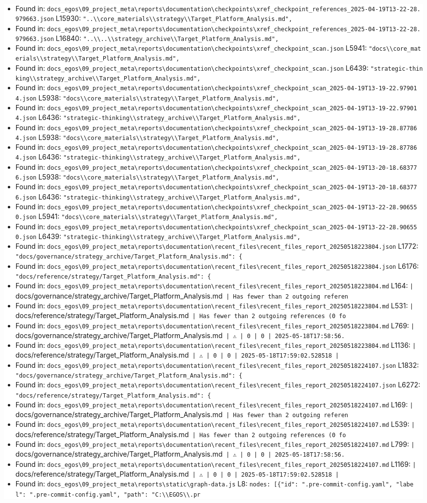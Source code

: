   - Found in: `docs_egos\09_project_meta\reports\documentation\checkpoints\xref_checkpoint_references_2025-04-19T13-22-28.979663.json` L15930: `"..\\core_materials\\strategy\\Target_Platform_Analysis.md",`
  - Found in: `docs_egos\09_project_meta\reports\documentation\checkpoints\xref_checkpoint_references_2025-04-19T13-22-28.979663.json` L16840: `"..\\..\\strategy_archive\\Target_Platform_Analysis.md",`
  - Found in: `docs_egos\09_project_meta\reports\documentation\checkpoints\xref_checkpoint_scan.json` L5941: `"docs\\core_materials\\strategy\\Target_Platform_Analysis.md",`
  - Found in: `docs_egos\09_project_meta\reports\documentation\checkpoints\xref_checkpoint_scan.json` L6439: `"strategic-thinking\\strategy_archive\\Target_Platform_Analysis.md",`
  - Found in: `docs_egos\09_project_meta\reports\documentation\checkpoints\xref_checkpoint_scan_2025-04-19T13-19-22.979014.json` L5938: `"docs\\core_materials\\strategy\\Target_Platform_Analysis.md",`
  - Found in: `docs_egos\09_project_meta\reports\documentation\checkpoints\xref_checkpoint_scan_2025-04-19T13-19-22.979014.json` L6436: `"strategic-thinking\\strategy_archive\\Target_Platform_Analysis.md",`
  - Found in: `docs_egos\09_project_meta\reports\documentation\checkpoints\xref_checkpoint_scan_2025-04-19T13-19-28.877864.json` L5938: `"docs\\core_materials\\strategy\\Target_Platform_Analysis.md",`
  - Found in: `docs_egos\09_project_meta\reports\documentation\checkpoints\xref_checkpoint_scan_2025-04-19T13-19-28.877864.json` L6436: `"strategic-thinking\\strategy_archive\\Target_Platform_Analysis.md",`
  - Found in: `docs_egos\09_project_meta\reports\documentation\checkpoints\xref_checkpoint_scan_2025-04-19T13-20-18.683776.json` L5938: `"docs\\core_materials\\strategy\\Target_Platform_Analysis.md",`
  - Found in: `docs_egos\09_project_meta\reports\documentation\checkpoints\xref_checkpoint_scan_2025-04-19T13-20-18.683776.json` L6436: `"strategic-thinking\\strategy_archive\\Target_Platform_Analysis.md",`
  - Found in: `docs_egos\09_project_meta\reports\documentation\checkpoints\xref_checkpoint_scan_2025-04-19T13-22-28.906550.json` L5941: `"docs\\core_materials\\strategy\\Target_Platform_Analysis.md",`
  - Found in: `docs_egos\09_project_meta\reports\documentation\checkpoints\xref_checkpoint_scan_2025-04-19T13-22-28.906550.json` L6439: `"strategic-thinking\\strategy_archive\\Target_Platform_Analysis.md",`
  - Found in: `docs_egos\09_project_meta\reports\documentation\recent_files\recent_files_report_20250518223804.json` L1772: `"docs/governance/strategy_archive/Target_Platform_Analysis.md": {`
  - Found in: `docs_egos\09_project_meta\reports\documentation\recent_files\recent_files_report_20250518223804.json` L6176: `"docs/reference/strategy/Target_Platform_Analysis.md": {`
  - Found in: `docs_egos\09_project_meta\reports\documentation\recent_files\recent_files_report_20250518223804.md` L164: `| `docs/governance/strategy_archive/Target_Platform_Analysis.md` | Has fewer than 2 outgoing referen`
  - Found in: `docs_egos\09_project_meta\reports\documentation\recent_files\recent_files_report_20250518223804.md` L531: `| `docs/reference/strategy/Target_Platform_Analysis.md` | Has fewer than 2 outgoing references (0 fo`
  - Found in: `docs_egos\09_project_meta\reports\documentation\recent_files\recent_files_report_20250518223804.md` L769: `| `docs/governance/strategy_archive/Target_Platform_Analysis.md` | ⚠️ | 0 | 0 | 2025-05-18T17:58:56.`
  - Found in: `docs_egos\09_project_meta\reports\documentation\recent_files\recent_files_report_20250518223804.md` L1136: `| `docs/reference/strategy/Target_Platform_Analysis.md` | ⚠️ | 0 | 0 | 2025-05-18T17:59:02.528518 |`
  - Found in: `docs_egos\09_project_meta\reports\documentation\recent_files\recent_files_report_20250518224107.json` L1832: `"docs/governance/strategy_archive/Target_Platform_Analysis.md": {`
  - Found in: `docs_egos\09_project_meta\reports\documentation\recent_files\recent_files_report_20250518224107.json` L6272: `"docs/reference/strategy/Target_Platform_Analysis.md": {`
  - Found in: `docs_egos\09_project_meta\reports\documentation\recent_files\recent_files_report_20250518224107.md` L169: `| `docs/governance/strategy_archive/Target_Platform_Analysis.md` | Has fewer than 2 outgoing referen`
  - Found in: `docs_egos\09_project_meta\reports\documentation\recent_files\recent_files_report_20250518224107.md` L539: `| `docs/reference/strategy/Target_Platform_Analysis.md` | Has fewer than 2 outgoing references (0 fo`
  - Found in: `docs_egos\09_project_meta\reports\documentation\recent_files\recent_files_report_20250518224107.md` L799: `| `docs/governance/strategy_archive/Target_Platform_Analysis.md` | ⚠️ | 0 | 0 | 2025-05-18T17:58:56.`
  - Found in: `docs_egos\09_project_meta\reports\documentation\recent_files\recent_files_report_20250518224107.md` L1169: `| `docs/reference/strategy/Target_Platform_Analysis.md` | ⚠️ | 0 | 0 | 2025-05-18T17:59:02.528518 |`
  - Found in: `docs_egos\09_project_meta\reports\static\graph-data.js` L8: `nodes: [{"id": ".pre-commit-config.yaml", "label": ".pre-commit-config.yaml", "path": "C:\\EGOS\\.pr`